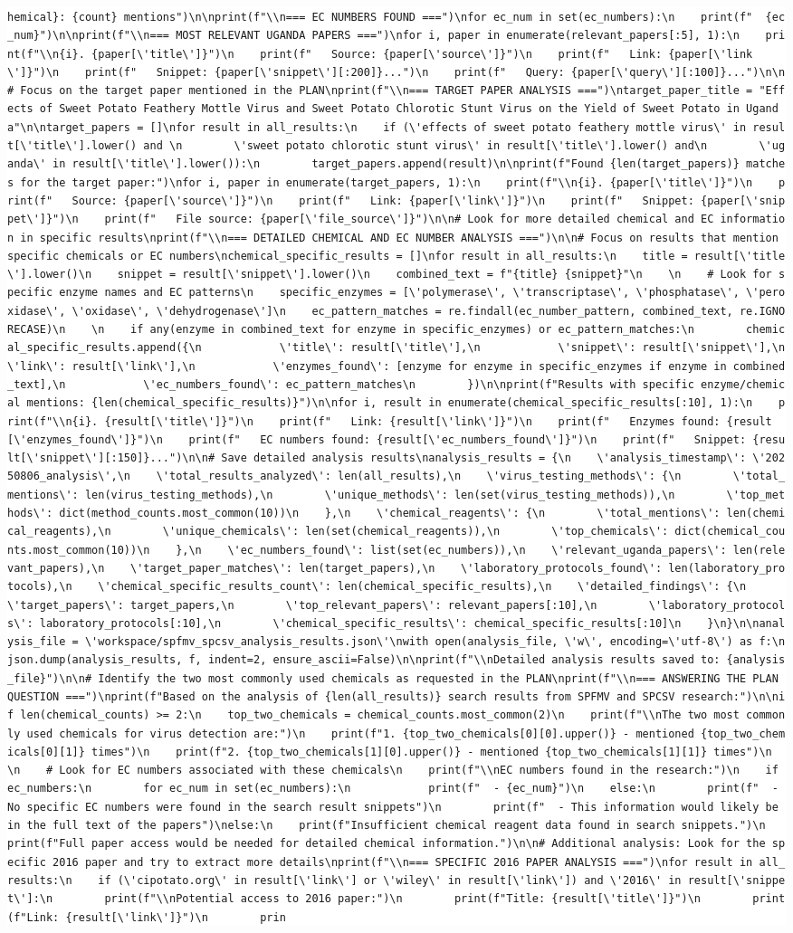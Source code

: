```
hemical}: {count} mentions")\n\nprint(f"\\n=== EC NUMBERS FOUND ===")\nfor ec_num in set(ec_numbers):\n    print(f"  {ec_num}")\n\nprint(f"\\n=== MOST RELEVANT UGANDA PAPERS ===")\nfor i, paper in enumerate(relevant_papers[:5], 1):\n    print(f"\\n{i}. {paper[\'title\']}")\n    print(f"   Source: {paper[\'source\']}")\n    print(f"   Link: {paper[\'link\']}")\n    print(f"   Snippet: {paper[\'snippet\'][:200]}...")\n    print(f"   Query: {paper[\'query\'][:100]}...")\n\n# Focus on the target paper mentioned in the PLAN\nprint(f"\\n=== TARGET PAPER ANALYSIS ===")\ntarget_paper_title = "Effects of Sweet Potato Feathery Mottle Virus and Sweet Potato Chlorotic Stunt Virus on the Yield of Sweet Potato in Uganda"\n\ntarget_papers = []\nfor result in all_results:\n    if (\'effects of sweet potato feathery mottle virus\' in result[\'title\'].lower() and \n        \'sweet potato chlorotic stunt virus\' in result[\'title\'].lower() and\n        \'uganda\' in result[\'title\'].lower()):\n        target_papers.append(result)\n\nprint(f"Found {len(target_papers)} matches for the target paper:")\nfor i, paper in enumerate(target_papers, 1):\n    print(f"\\n{i}. {paper[\'title\']}")\n    print(f"   Source: {paper[\'source\']}")\n    print(f"   Link: {paper[\'link\']}")\n    print(f"   Snippet: {paper[\'snippet\']}")\n    print(f"   File source: {paper[\'file_source\']}")\n\n# Look for more detailed chemical and EC information in specific results\nprint(f"\\n=== DETAILED CHEMICAL AND EC NUMBER ANALYSIS ===")\n\n# Focus on results that mention specific chemicals or EC numbers\nchemical_specific_results = []\nfor result in all_results:\n    title = result[\'title\'].lower()\n    snippet = result[\'snippet\'].lower()\n    combined_text = f"{title} {snippet}"\n    \n    # Look for specific enzyme names and EC patterns\n    specific_enzymes = [\'polymerase\', \'transcriptase\', \'phosphatase\', \'peroxidase\', \'oxidase\', \'dehydrogenase\']\n    ec_pattern_matches = re.findall(ec_number_pattern, combined_text, re.IGNORECASE)\n    \n    if any(enzyme in combined_text for enzyme in specific_enzymes) or ec_pattern_matches:\n        chemical_specific_results.append({\n            \'title\': result[\'title\'],\n            \'snippet\': result[\'snippet\'],\n            \'link\': result[\'link\'],\n            \'enzymes_found\': [enzyme for enzyme in specific_enzymes if enzyme in combined_text],\n            \'ec_numbers_found\': ec_pattern_matches\n        })\n\nprint(f"Results with specific enzyme/chemical mentions: {len(chemical_specific_results)}")\n\nfor i, result in enumerate(chemical_specific_results[:10], 1):\n    print(f"\\n{i}. {result[\'title\']}")\n    print(f"   Link: {result[\'link\']}")\n    print(f"   Enzymes found: {result[\'enzymes_found\']}")\n    print(f"   EC numbers found: {result[\'ec_numbers_found\']}")\n    print(f"   Snippet: {result[\'snippet\'][:150]}...")\n\n# Save detailed analysis results\nanalysis_results = {\n    \'analysis_timestamp\': \'20250806_analysis\',\n    \'total_results_analyzed\': len(all_results),\n    \'virus_testing_methods\': {\n        \'total_mentions\': len(virus_testing_methods),\n        \'unique_methods\': len(set(virus_testing_methods)),\n        \'top_methods\': dict(method_counts.most_common(10))\n    },\n    \'chemical_reagents\': {\n        \'total_mentions\': len(chemical_reagents),\n        \'unique_chemicals\': len(set(chemical_reagents)),\n        \'top_chemicals\': dict(chemical_counts.most_common(10))\n    },\n    \'ec_numbers_found\': list(set(ec_numbers)),\n    \'relevant_uganda_papers\': len(relevant_papers),\n    \'target_paper_matches\': len(target_papers),\n    \'laboratory_protocols_found\': len(laboratory_protocols),\n    \'chemical_specific_results_count\': len(chemical_specific_results),\n    \'detailed_findings\': {\n        \'target_papers\': target_papers,\n        \'top_relevant_papers\': relevant_papers[:10],\n        \'laboratory_protocols\': laboratory_protocols[:10],\n        \'chemical_specific_results\': chemical_specific_results[:10]\n    }\n}\n\nanalysis_file = \'workspace/spfmv_spcsv_analysis_results.json\'\nwith open(analysis_file, \'w\', encoding=\'utf-8\') as f:\n    json.dump(analysis_results, f, indent=2, ensure_ascii=False)\n\nprint(f"\\nDetailed analysis results saved to: {analysis_file}")\n\n# Identify the two most commonly used chemicals as requested in the PLAN\nprint(f"\\n=== ANSWERING THE PLAN QUESTION ===")\nprint(f"Based on the analysis of {len(all_results)} search results from SPFMV and SPCSV research:")\n\nif len(chemical_counts) >= 2:\n    top_two_chemicals = chemical_counts.most_common(2)\n    print(f"\\nThe two most commonly used chemicals for virus detection are:")\n    print(f"1. {top_two_chemicals[0][0].upper()} - mentioned {top_two_chemicals[0][1]} times")\n    print(f"2. {top_two_chemicals[1][0].upper()} - mentioned {top_two_chemicals[1][1]} times")\n    \n    # Look for EC numbers associated with these chemicals\n    print(f"\\nEC numbers found in the research:")\n    if ec_numbers:\n        for ec_num in set(ec_numbers):\n            print(f"  - {ec_num}")\n    else:\n        print(f"  - No specific EC numbers were found in the search result snippets")\n        print(f"  - This information would likely be in the full text of the papers")\nelse:\n    print(f"Insufficient chemical reagent data found in search snippets.")\n    print(f"Full paper access would be needed for detailed chemical information.")\n\n# Additional analysis: Look for the specific 2016 paper and try to extract more details\nprint(f"\\n=== SPECIFIC 2016 PAPER ANALYSIS ===")\nfor result in all_results:\n    if (\'cipotato.org\' in result[\'link\'] or \'wiley\' in result[\'link\']) and \'2016\' in result[\'snippet\']:\n        print(f"\\nPotential access to 2016 paper:")\n        print(f"Title: {result[\'title\']}")\n        print(f"Link: {result[\'link\']}")\n        prin
```